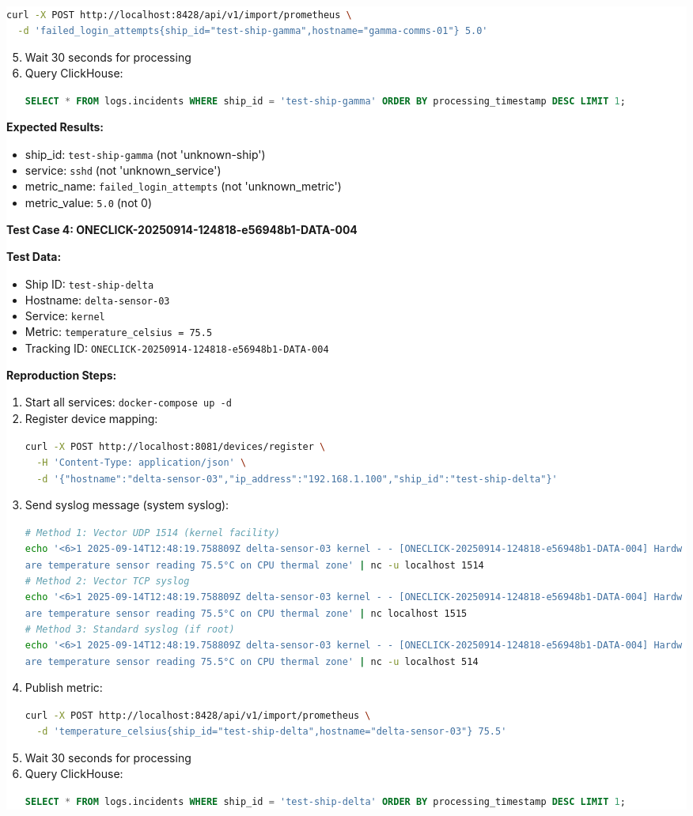    ```bash
   curl -X POST http://localhost:8428/api/v1/import/prometheus \
     -d 'failed_login_attempts{ship_id="test-ship-gamma",hostname="gamma-comms-01"} 5.0'
   ```
5. Wait 30 seconds for processing
6. Query ClickHouse:
   ```sql
   SELECT * FROM logs.incidents WHERE ship_id = 'test-ship-gamma' ORDER BY processing_timestamp DESC LIMIT 1;
   ```

**Expected Results:**
- ship_id: `test-ship-gamma` (not 'unknown-ship')
- service: `sshd` (not 'unknown_service')
- metric_name: `failed_login_attempts` (not 'unknown_metric')
- metric_value: `5.0` (not 0)

**Test Case 4: ONECLICK-20250914-124818-e56948b1-DATA-004**

**Test Data:**
- Ship ID: `test-ship-delta`
- Hostname: `delta-sensor-03`
- Service: `kernel`
- Metric: `temperature_celsius = 75.5`
- Tracking ID: `ONECLICK-20250914-124818-e56948b1-DATA-004`

**Reproduction Steps:**
1. Start all services: `docker-compose up -d`
2. Register device mapping:
   ```bash
   curl -X POST http://localhost:8081/devices/register \
     -H 'Content-Type: application/json' \
     -d '{"hostname":"delta-sensor-03","ip_address":"192.168.1.100","ship_id":"test-ship-delta"}'
   ```
3. Send syslog message (system syslog):
   ```bash
   # Method 1: Vector UDP 1514 (kernel facility)
   echo '<6>1 2025-09-14T12:48:19.758809Z delta-sensor-03 kernel - - [ONECLICK-20250914-124818-e56948b1-DATA-004] Hardware temperature sensor reading 75.5°C on CPU thermal zone' | nc -u localhost 1514
   # Method 2: Vector TCP syslog
   echo '<6>1 2025-09-14T12:48:19.758809Z delta-sensor-03 kernel - - [ONECLICK-20250914-124818-e56948b1-DATA-004] Hardware temperature sensor reading 75.5°C on CPU thermal zone' | nc localhost 1515
   # Method 3: Standard syslog (if root)
   echo '<6>1 2025-09-14T12:48:19.758809Z delta-sensor-03 kernel - - [ONECLICK-20250914-124818-e56948b1-DATA-004] Hardware temperature sensor reading 75.5°C on CPU thermal zone' | nc -u localhost 514
   ```
4. Publish metric:
   ```bash
   curl -X POST http://localhost:8428/api/v1/import/prometheus \
     -d 'temperature_celsius{ship_id="test-ship-delta",hostname="delta-sensor-03"} 75.5'
   ```
5. Wait 30 seconds for processing
6. Query ClickHouse:
   ```sql
   SELECT * FROM logs.incidents WHERE ship_id = 'test-ship-delta' ORDER BY processing_timestamp DESC LIMIT 1;
   ```
